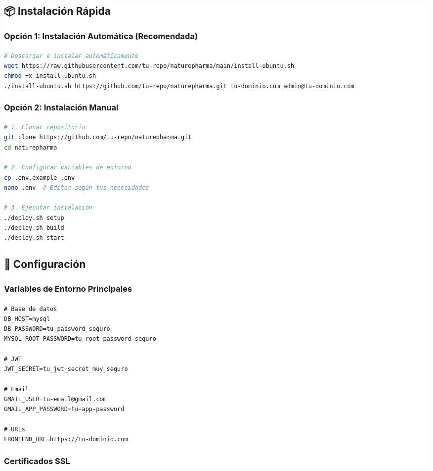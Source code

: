 ## 📦 Instalación Rápida

### Opción 1: Instalación Automática (Recomendada)

```bash
# Descargar e instalar automáticamente
wget https://raw.githubusercontent.com/tu-repo/naturepharma/main/install-ubuntu.sh
chmod +x install-ubuntu.sh
./install-ubuntu.sh https://github.com/tu-repo/naturepharma.git tu-dominio.com admin@tu-dominio.com
```

### Opción 2: Instalación Manual

```bash
# 1. Clonar repositorio
git clone https://github.com/tu-repo/naturepharma.git
cd naturepharma

# 2. Configurar variables de entorno
cp .env.example .env
nano .env  # Editar según tus necesidades

# 3. Ejecutar instalación
./deploy.sh setup
./deploy.sh build
./deploy.sh start
```

## 🔧 Configuración

### Variables de Entorno Principales

```env
# Base de datos
DB_HOST=mysql
DB_PASSWORD=tu_password_seguro
MYSQL_ROOT_PASSWORD=tu_root_password_seguro

# JWT
JWT_SECRET=tu_jwt_secret_muy_seguro

# Email
GMAIL_USER=tu-email@gmail.com
GMAIL_APP_PASSWORD=tu-app-password

# URLs
FRONTEND_URL=https://tu-dominio.com
```

### Certificados SSL
